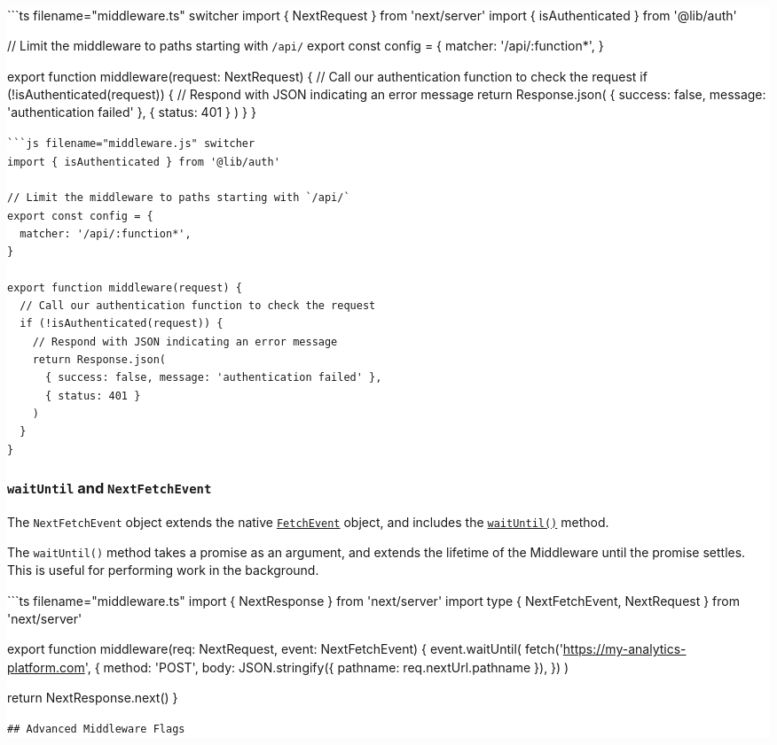 \`\`\`ts filename="middleware.ts" switcher import { NextRequest } from
'next/server' import { isAuthenticated } from '@lib/auth'

// Limit the middleware to paths starting with `/api/` export const
config = { matcher: '/api/:function\*', }

export function middleware(request: NextRequest) { // Call our
authentication function to check the request if
(!isAuthenticated(request)) { // Respond with JSON indicating an error
message return Response.json( { success: false, message: 'authentication
failed' }, { status: 401 } ) } }


    ```js filename="middleware.js" switcher
    import { isAuthenticated } from '@lib/auth'

    // Limit the middleware to paths starting with `/api/`
    export const config = {
      matcher: '/api/:function*',
    }

    export function middleware(request) {
      // Call our authentication function to check the request
      if (!isAuthenticated(request)) {
        // Respond with JSON indicating an error message
        return Response.json(
          { success: false, message: 'authentication failed' },
          { status: 401 }
        )
      }
    }

### `waitUntil` and `NextFetchEvent`

The `NextFetchEvent` object extends the native
[`FetchEvent`](https://developer.mozilla.org/docs/Web/API/FetchEvent)
object, and includes the
[`waitUntil()`](https://developer.mozilla.org/docs/Web/API/ExtendableEvent/waitUntil)
method.

The `waitUntil()` method takes a promise as an argument, and extends the
lifetime of the Middleware until the promise settles. This is useful for
performing work in the background.

\`\`\`ts filename="middleware.ts" import { NextResponse } from
'next/server' import type { NextFetchEvent, NextRequest } from
'next/server'

export function middleware(req: NextRequest, event: NextFetchEvent) {
event.waitUntil( fetch('https://my-analytics-platform.com', { method:
'POST', body: JSON.stringify({ pathname: req.nextUrl.pathname }), }) )

return NextResponse.next() }


    ## Advanced Middleware Flags
